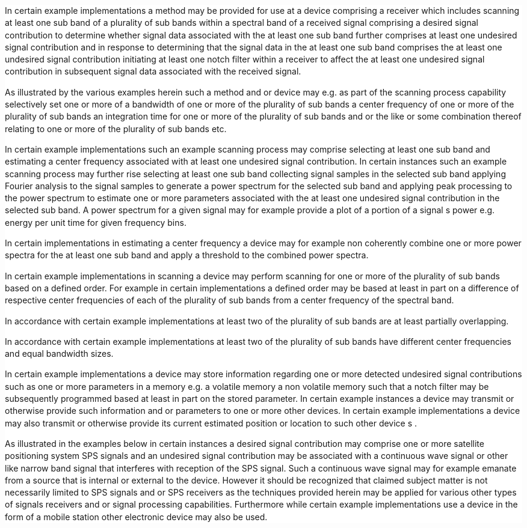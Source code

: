 In certain example implementations a method may be provided for use at a device comprising a receiver which includes scanning at least one sub band of a plurality of sub bands within a spectral band of a received signal comprising a desired signal contribution to determine whether signal data associated with the at least one sub band further comprises at least one undesired signal contribution and in response to determining that the signal data in the at least one sub band comprises the at least one undesired signal contribution initiating at least one notch filter within a receiver to affect the at least one undesired signal contribution in subsequent signal data associated with the received signal.

As illustrated by the various examples herein such a method and or device may e.g. as part of the scanning process capability selectively set one or more of a bandwidth of one or more of the plurality of sub bands a center frequency of one or more of the plurality of sub bands an integration time for one or more of the plurality of sub bands and or the like or some combination thereof relating to one or more of the plurality of sub bands etc.

In certain example implementations such an example scanning process may comprise selecting at least one sub band and estimating a center frequency associated with at least one undesired signal contribution. In certain instances such an example scanning process may further rise selecting at least one sub band collecting signal samples in the selected sub band applying Fourier analysis to the signal samples to generate a power spectrum for the selected sub band and applying peak processing to the power spectrum to estimate one or more parameters associated with the at least one undesired signal contribution in the selected sub band. A power spectrum for a given signal may for example provide a plot of a portion of a signal s power e.g. energy per unit time for given frequency bins.

In certain implementations in estimating a center frequency a device may for example non coherently combine one or more power spectra for the at least one sub band and apply a threshold to the combined power spectra.

In certain example implementations in scanning a device may perform scanning for one or more of the plurality of sub bands based on a defined order. For example in certain implementations a defined order may be based at least in part on a difference of respective center frequencies of each of the plurality of sub bands from a center frequency of the spectral band.

In accordance with certain example implementations at least two of the plurality of sub bands are at least partially overlapping.

In accordance with certain example implementations at least two of the plurality of sub bands have different center frequencies and equal bandwidth sizes.

In certain example implementations a device may store information regarding one or more detected undesired signal contributions such as one or more parameters in a memory e.g. a volatile memory a non volatile memory such that a notch filter may be subsequently programmed based at least in part on the stored parameter. In certain example instances a device may transmit or otherwise provide such information and or parameters to one or more other devices. In certain example implementations a device may also transmit or otherwise provide its current estimated position or location to such other device s .

As illustrated in the examples below in certain instances a desired signal contribution may comprise one or more satellite positioning system SPS signals and an undesired signal contribution may be associated with a continuous wave signal or other like narrow band signal that interferes with reception of the SPS signal. Such a continuous wave signal may for example emanate from a source that is internal or external to the device. However it should be recognized that claimed subject matter is not necessarily limited to SPS signals and or SPS receivers as the techniques provided herein may be applied for various other types of signals receivers and or signal processing capabilities. Furthermore while certain example implementations use a device in the form of a mobile station other electronic device may also be used.
